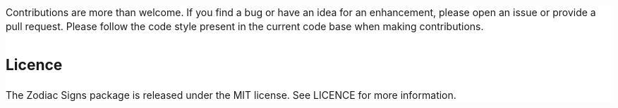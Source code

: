 Contributions are more than welcome. If you find a bug or have an idea for an enhancement, please open an issue or provide a pull request. Please follow the code style present in the current code base when making contributions.

## Licence

The Zodiac Signs package is released under the MIT license. See LICENCE for more information.
